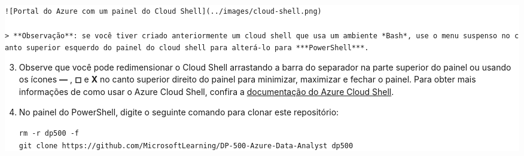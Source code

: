     ![Portal do Azure com um painel do Cloud Shell](../images/cloud-shell.png)

    > **Observação**: se você tiver criado anteriormente um cloud shell que usa um ambiente *Bash*, use o menu suspenso no canto superior esquerdo do painel do cloud shell para alterá-lo para ***PowerShell***.

3. Observe que você pode redimensionar o Cloud Shell arrastando a barra do separador na parte superior do painel ou usando os ícones **&#8212;** , **&#9723;** e **X** no canto superior direito do painel para minimizar, maximizar e fechar o painel. Para obter mais informações de como usar o Azure Cloud Shell, confira a [documentação do Azure Cloud Shell](https://docs.microsoft.com/azure/cloud-shell/overview).

4. No painel do PowerShell, digite o seguinte comando para clonar este repositório:

    ```
    rm -r dp500 -f
    git clone https://github.com/MicrosoftLearning/DP-500-Azure-Data-Analyst dp500
    ```
